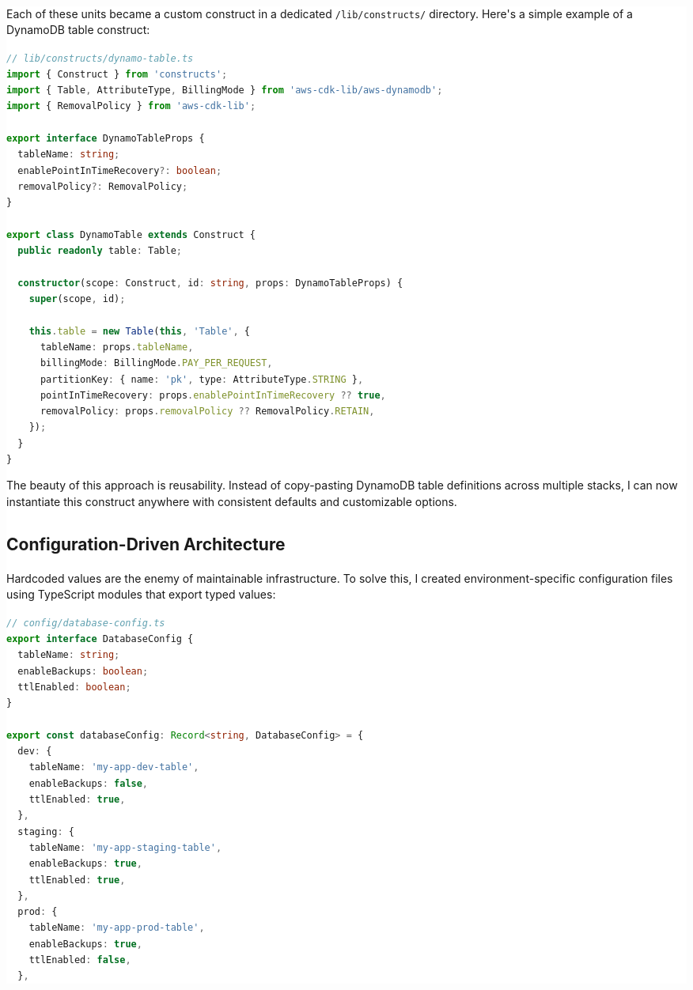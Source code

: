 Each of these units became a custom construct in a dedicated `/lib/constructs/` directory. Here's a simple example of a DynamoDB table construct:

```typescript
// lib/constructs/dynamo-table.ts
import { Construct } from 'constructs';
import { Table, AttributeType, BillingMode } from 'aws-cdk-lib/aws-dynamodb';
import { RemovalPolicy } from 'aws-cdk-lib';

export interface DynamoTableProps {
  tableName: string;
  enablePointInTimeRecovery?: boolean;
  removalPolicy?: RemovalPolicy;
}

export class DynamoTable extends Construct {
  public readonly table: Table;

  constructor(scope: Construct, id: string, props: DynamoTableProps) {
    super(scope, id);

    this.table = new Table(this, 'Table', {
      tableName: props.tableName,
      billingMode: BillingMode.PAY_PER_REQUEST,
      partitionKey: { name: 'pk', type: AttributeType.STRING },
      pointInTimeRecovery: props.enablePointInTimeRecovery ?? true,
      removalPolicy: props.removalPolicy ?? RemovalPolicy.RETAIN,
    });
  }
}
```

The beauty of this approach is reusability. Instead of copy-pasting DynamoDB table definitions across multiple stacks, I can now instantiate this construct anywhere with consistent defaults and customizable options.

## Configuration-Driven Architecture

Hardcoded values are the enemy of maintainable infrastructure. To solve this, I created environment-specific configuration files using TypeScript modules that export typed values:

```typescript
// config/database-config.ts
export interface DatabaseConfig {
  tableName: string;
  enableBackups: boolean;
  ttlEnabled: boolean;
}

export const databaseConfig: Record<string, DatabaseConfig> = {
  dev: {
    tableName: 'my-app-dev-table',
    enableBackups: false,
    ttlEnabled: true,
  },
  staging: {
    tableName: 'my-app-staging-table',
    enableBackups: true,
    ttlEnabled: true,
  },
  prod: {
    tableName: 'my-app-prod-table',
    enableBackups: true,
    ttlEnabled: false,
  },
```